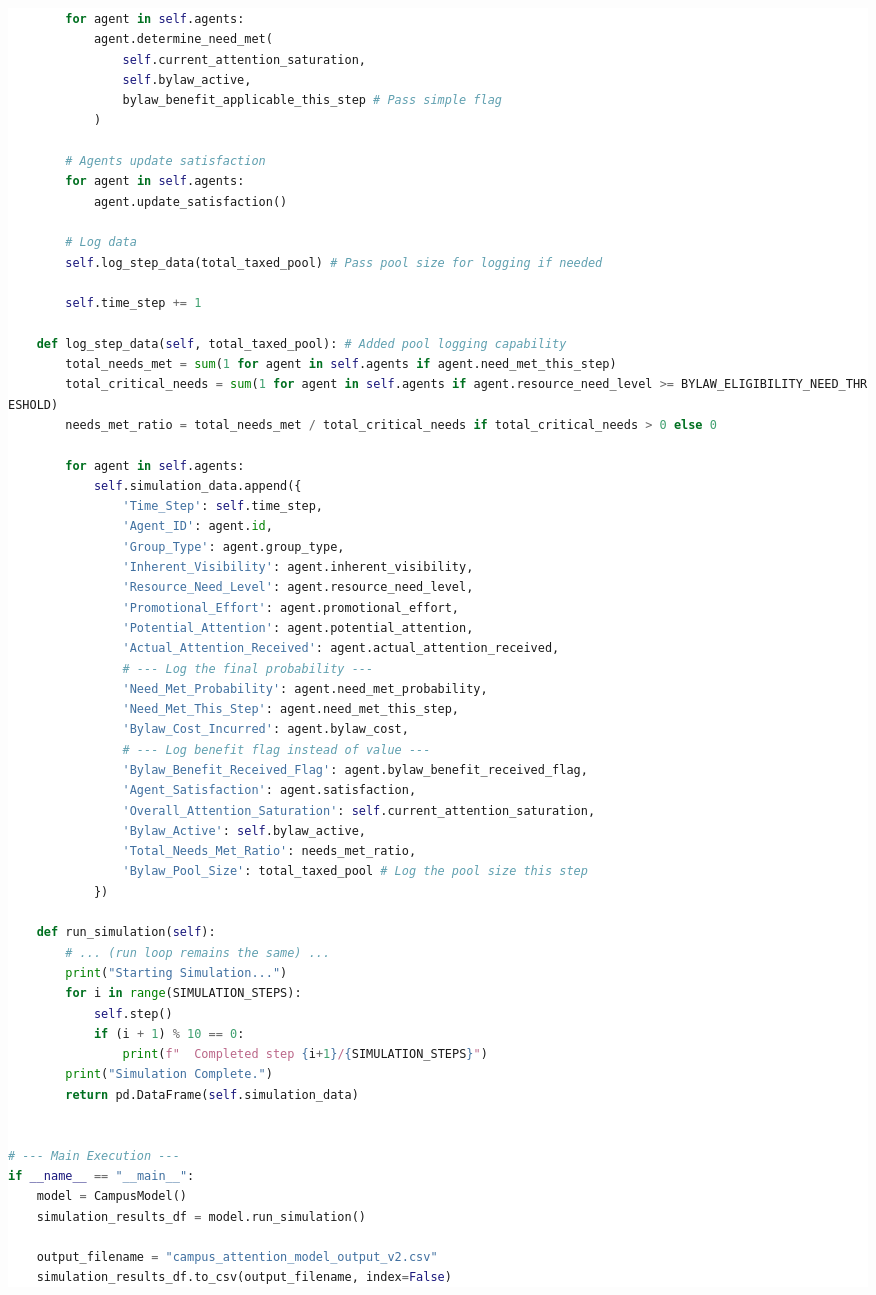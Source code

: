 ```python
        for agent in self.agents:
            agent.determine_need_met(
                self.current_attention_saturation,
                self.bylaw_active,
                bylaw_benefit_applicable_this_step # Pass simple flag
            )

        # Agents update satisfaction
        for agent in self.agents:
            agent.update_satisfaction()

        # Log data
        self.log_step_data(total_taxed_pool) # Pass pool size for logging if needed

        self.time_step += 1

    def log_step_data(self, total_taxed_pool): # Added pool logging capability
        total_needs_met = sum(1 for agent in self.agents if agent.need_met_this_step)
        total_critical_needs = sum(1 for agent in self.agents if agent.resource_need_level >= BYLAW_ELIGIBILITY_NEED_THRESHOLD)
        needs_met_ratio = total_needs_met / total_critical_needs if total_critical_needs > 0 else 0

        for agent in self.agents:
            self.simulation_data.append({
                'Time_Step': self.time_step,
                'Agent_ID': agent.id,
                'Group_Type': agent.group_type,
                'Inherent_Visibility': agent.inherent_visibility,
                'Resource_Need_Level': agent.resource_need_level,
                'Promotional_Effort': agent.promotional_effort,
                'Potential_Attention': agent.potential_attention,
                'Actual_Attention_Received': agent.actual_attention_received,
                # --- Log the final probability ---
                'Need_Met_Probability': agent.need_met_probability,
                'Need_Met_This_Step': agent.need_met_this_step,
                'Bylaw_Cost_Incurred': agent.bylaw_cost,
                # --- Log benefit flag instead of value ---
                'Bylaw_Benefit_Received_Flag': agent.bylaw_benefit_received_flag,
                'Agent_Satisfaction': agent.satisfaction,
                'Overall_Attention_Saturation': self.current_attention_saturation,
                'Bylaw_Active': self.bylaw_active,
                'Total_Needs_Met_Ratio': needs_met_ratio,
                'Bylaw_Pool_Size': total_taxed_pool # Log the pool size this step
            })

    def run_simulation(self):
        # ... (run loop remains the same) ...
        print("Starting Simulation...")
        for i in range(SIMULATION_STEPS):
            self.step()
            if (i + 1) % 10 == 0:
                print(f"  Completed step {i+1}/{SIMULATION_STEPS}")
        print("Simulation Complete.")
        return pd.DataFrame(self.simulation_data)


# --- Main Execution ---
if __name__ == "__main__":
    model = CampusModel()
    simulation_results_df = model.run_simulation()

    output_filename = "campus_attention_model_output_v2.csv"
    simulation_results_df.to_csv(output_filename, index=False)
```